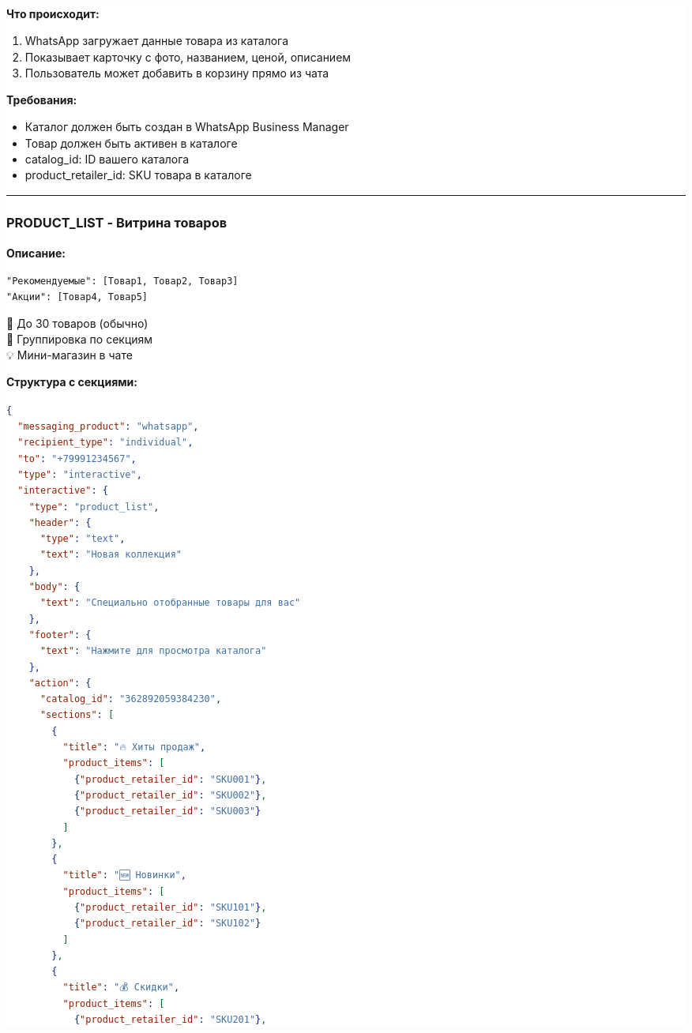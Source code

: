 **Что происходит:**
1. WhatsApp загружает данные товара из каталога
2. Показывает карточку с фото, названием, ценой, описанием
3. Пользователь может добавить в корзину прямо из чата

**Требования:**
- Каталог должен быть создан в WhatsApp Business Manager
- Товар должен быть активен в каталоге
- catalog_id: ID вашего каталога
- product_retailer_id: SKU товара в каталоге

---

### PRODUCT_LIST - Витрина товаров

**Описание:**
```
"Рекомендуемые": [Товар1, Товар2, Товар3]
"Акции": [Товар4, Товар5]
```
📍 До 30 товаров (обычно)  
📍 Группировка по секциям  
💡 Мини-магазин в чате

**Структура с секциями:**
```json
{
  "messaging_product": "whatsapp",
  "recipient_type": "individual",
  "to": "+79991234567",
  "type": "interactive",
  "interactive": {
    "type": "product_list",
    "header": {
      "type": "text",
      "text": "Новая коллекция"
    },
    "body": {
      "text": "Специально отобранные товары для вас"
    },
    "footer": {
      "text": "Нажмите для просмотра каталога"
    },
    "action": {
      "catalog_id": "362892059384230",
      "sections": [
        {
          "title": "🔥 Хиты продаж",
          "product_items": [
            {"product_retailer_id": "SKU001"},
            {"product_retailer_id": "SKU002"},
            {"product_retailer_id": "SKU003"}
          ]
        },
        {
          "title": "🆕 Новинки",
          "product_items": [
            {"product_retailer_id": "SKU101"},
            {"product_retailer_id": "SKU102"}
          ]
        },
        {
          "title": "💰 Скидки",
          "product_items": [
            {"product_retailer_id": "SKU201"},
```
